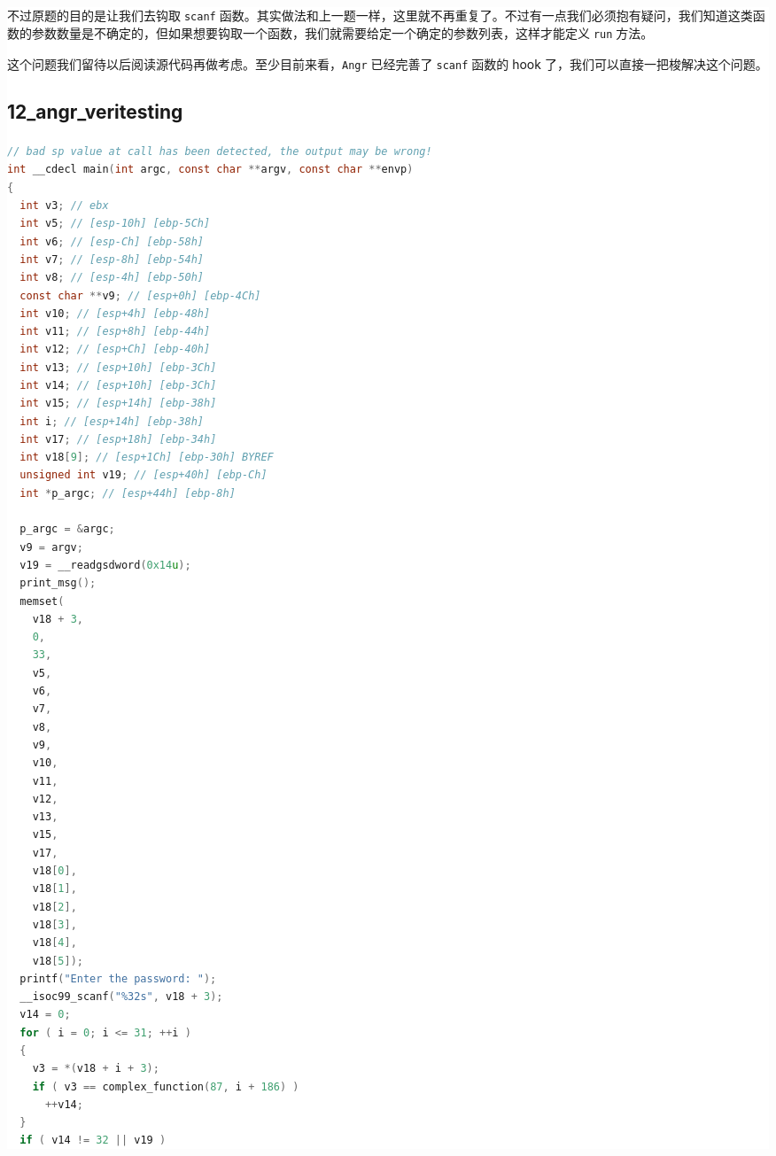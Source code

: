不过原题的目的是让我们去钩取 `scanf` 函数。其实做法和上一题一样，这里就不再重复了。不过有一点我们必须抱有疑问，我们知道这类函数的参数数量是不确定的，但如果想要钩取一个函数，我们就需要给定一个确定的参数列表，这样才能定义 `run` 方法。

这个问题我们留待以后阅读源代码再做考虑。至少目前来看，`Angr` 已经完善了 `scanf` 函数的 hook 了，我们可以直接一把梭解决这个问题。

## 12_angr_veritesting

```c
// bad sp value at call has been detected, the output may be wrong!
int __cdecl main(int argc, const char **argv, const char **envp)
{
  int v3; // ebx
  int v5; // [esp-10h] [ebp-5Ch]
  int v6; // [esp-Ch] [ebp-58h]
  int v7; // [esp-8h] [ebp-54h]
  int v8; // [esp-4h] [ebp-50h]
  const char **v9; // [esp+0h] [ebp-4Ch]
  int v10; // [esp+4h] [ebp-48h]
  int v11; // [esp+8h] [ebp-44h]
  int v12; // [esp+Ch] [ebp-40h]
  int v13; // [esp+10h] [ebp-3Ch]
  int v14; // [esp+10h] [ebp-3Ch]
  int v15; // [esp+14h] [ebp-38h]
  int i; // [esp+14h] [ebp-38h]
  int v17; // [esp+18h] [ebp-34h]
  int v18[9]; // [esp+1Ch] [ebp-30h] BYREF
  unsigned int v19; // [esp+40h] [ebp-Ch]
  int *p_argc; // [esp+44h] [ebp-8h]

  p_argc = &argc;
  v9 = argv;
  v19 = __readgsdword(0x14u);
  print_msg();
  memset(
    v18 + 3,
    0,
    33,
    v5,
    v6,
    v7,
    v8,
    v9,
    v10,
    v11,
    v12,
    v13,
    v15,
    v17,
    v18[0],
    v18[1],
    v18[2],
    v18[3],
    v18[4],
    v18[5]);
  printf("Enter the password: ");
  __isoc99_scanf("%32s", v18 + 3);
  v14 = 0;
  for ( i = 0; i <= 31; ++i )
  {
    v3 = *(v18 + i + 3);
    if ( v3 == complex_function(87, i + 186) )
      ++v14;
  }
  if ( v14 != 32 || v19 )
```